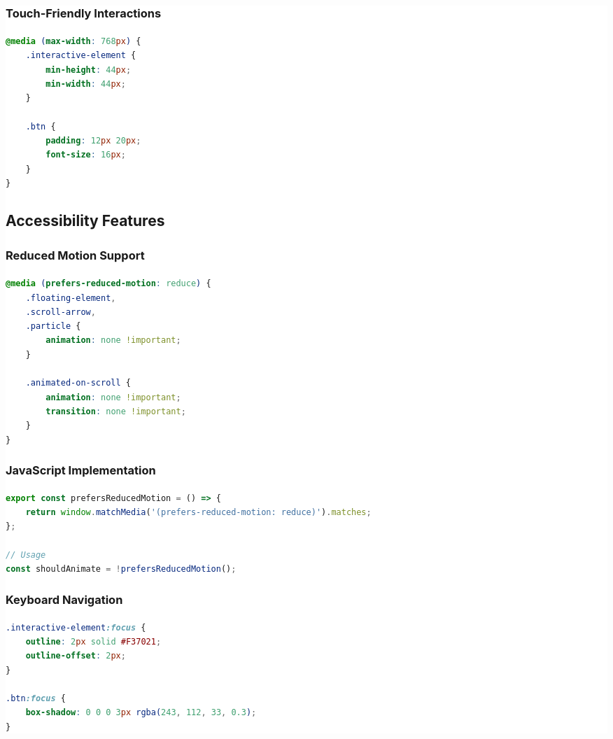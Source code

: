 ### Touch-Friendly Interactions
```css
@media (max-width: 768px) {
    .interactive-element {
        min-height: 44px;
        min-width: 44px;
    }
    
    .btn {
        padding: 12px 20px;
        font-size: 16px;
    }
}
```

## Accessibility Features

### Reduced Motion Support
```css
@media (prefers-reduced-motion: reduce) {
    .floating-element,
    .scroll-arrow,
    .particle {
        animation: none !important;
    }
    
    .animated-on-scroll {
        animation: none !important;
        transition: none !important;
    }
}
```

### JavaScript Implementation
```javascript
export const prefersReducedMotion = () => {
    return window.matchMedia('(prefers-reduced-motion: reduce)').matches;
};

// Usage
const shouldAnimate = !prefersReducedMotion();
```

### Keyboard Navigation
```css
.interactive-element:focus {
    outline: 2px solid #F37021;
    outline-offset: 2px;
}

.btn:focus {
    box-shadow: 0 0 0 3px rgba(243, 112, 33, 0.3);
}
```
